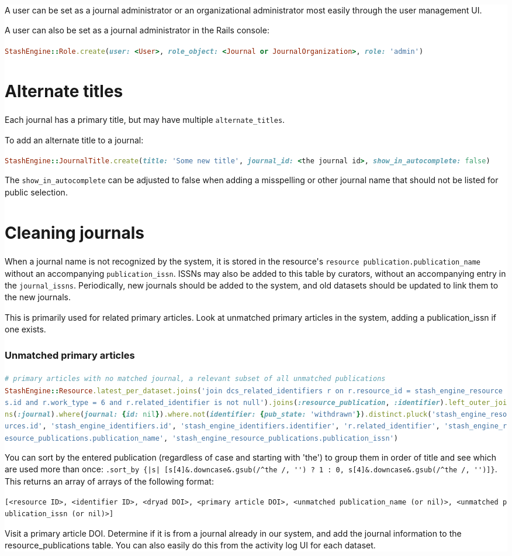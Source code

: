 A user can be set as a journal administrator or an organizational administrator
most easily through the user management UI.

A user can also be set as a journal administrator in the Rails console: 
```ruby
StashEngine::Role.create(user: <User>, role_object: <Journal or JournalOrganization>, role: 'admin')
```


Alternate titles
================

Each journal has a primary title, but may have multiple `alternate_titles`.

To add an alternate title to a journal:
```ruby
StashEngine::JournalTitle.create(title: 'Some new title', journal_id: <the journal id>, show_in_autocomplete: false)
```

The `show_in_autocomplete` can be adjusted to false when adding a misspelling or
other journal name that should not be listed for public selection.


Cleaning journals
=================

When a journal name is not recognized by the system, it is stored in the resource's `resource publication.publication_name` without an accompanying `publication_issn`. ISSNs may also be added to this table by curators, without an accompanying entry in the `journal_issns`. Periodically, new journals should be added to the system, and old datasets should be updated to link them to the new journals.

This is primarily used for related primary articles. Look at unmatched primary articles in the system, adding a publication_issn if one exists.

### Unmatched primary articles

```ruby
# primary articles with no matched journal, a relevant subset of all unmatched publications
StashEngine::Resource.latest_per_dataset.joins('join dcs_related_identifiers r on r.resource_id = stash_engine_resources.id and r.work_type = 6 and r.related_identifier is not null').joins(:resource_publication, :identifier).left_outer_joins(:journal).where(journal: {id: nil}).where.not(identifier: {pub_state: 'withdrawn'}).distinct.pluck('stash_engine_resources.id', 'stash_engine_identifiers.id', 'stash_engine_identifiers.identifier', 'r.related_identifier', 'stash_engine_resource_publications.publication_name', 'stash_engine_resource_publications.publication_issn')
```

You can sort by the entered publication (regardless of case and starting with 'the') to group them in order of title and see which are used more than once: `.sort_by {|s| [s[4]&.downcase&.gsub(/^the /, '') ? 1 : 0, s[4]&.downcase&.gsub(/^the /, '')]}`. This returns an array of arrays of the following format:

`[<resource ID>, <identifier ID>, <dryad DOI>, <primary article DOI>, <unmatched publication_name (or nil)>, <unmatched publication_issn (or nil)>]`

Visit a primary article DOI. Determine if it is from a journal already in our system, and add the journal information to the resource_publications table. You can also easily do this from the activity log UI for each dataset.
